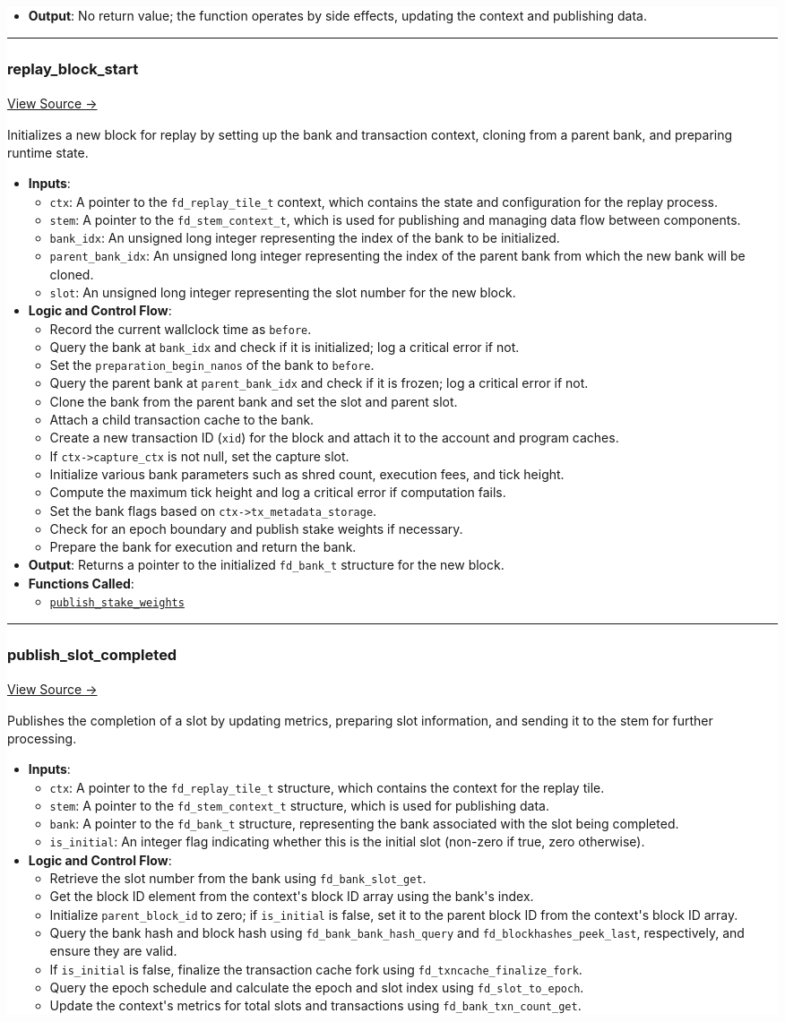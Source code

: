 - **Output**: No return value; the function operates by side effects, updating the context and publishing data.


---
### replay\_block\_start
[View Source →](<../../../../../src/discof/replay/fd_replay_tile.c#L644>)

Initializes a new block for replay by setting up the bank and transaction context, cloning from a parent bank, and preparing runtime state.
- **Inputs**:
    - ``ctx``: A pointer to the `fd_replay_tile_t` context, which contains the state and configuration for the replay process.
    - ``stem``: A pointer to the `fd_stem_context_t`, which is used for publishing and managing data flow between components.
    - ``bank_idx``: An unsigned long integer representing the index of the bank to be initialized.
    - ``parent_bank_idx``: An unsigned long integer representing the index of the parent bank from which the new bank will be cloned.
    - ``slot``: An unsigned long integer representing the slot number for the new block.
- **Logic and Control Flow**:
    - Record the current wallclock time as `before`.
    - Query the bank at `bank_idx` and check if it is initialized; log a critical error if not.
    - Set the `preparation_begin_nanos` of the bank to `before`.
    - Query the parent bank at `parent_bank_idx` and check if it is frozen; log a critical error if not.
    - Clone the bank from the parent bank and set the slot and parent slot.
    - Attach a child transaction cache to the bank.
    - Create a new transaction ID (`xid`) for the block and attach it to the account and program caches.
    - If `ctx->capture_ctx` is not null, set the capture slot.
    - Initialize various bank parameters such as shred count, execution fees, and tick height.
    - Compute the maximum tick height and log a critical error if computation fails.
    - Set the bank flags based on `ctx->tx_metadata_storage`.
    - Check for an epoch boundary and publish stake weights if necessary.
    - Prepare the bank for execution and return the bank.
- **Output**: Returns a pointer to the initialized `fd_bank_t` structure for the new block.
- **Functions Called**:
    - [`publish_stake_weights`](<#publish_stake_weights>)


---
### publish\_slot\_completed
[View Source →](<../../../../../src/discof/replay/fd_replay_tile.c#L733>)

Publishes the completion of a slot by updating metrics, preparing slot information, and sending it to the stem for further processing.
- **Inputs**:
    - ``ctx``: A pointer to the `fd_replay_tile_t` structure, which contains the context for the replay tile.
    - ``stem``: A pointer to the `fd_stem_context_t` structure, which is used for publishing data.
    - ``bank``: A pointer to the `fd_bank_t` structure, representing the bank associated with the slot being completed.
    - ``is_initial``: An integer flag indicating whether this is the initial slot (non-zero if true, zero otherwise).
- **Logic and Control Flow**:
    - Retrieve the slot number from the bank using `fd_bank_slot_get`.
    - Get the block ID element from the context's block ID array using the bank's index.
    - Initialize `parent_block_id` to zero; if `is_initial` is false, set it to the parent block ID from the context's block ID array.
    - Query the bank hash and block hash using `fd_bank_bank_hash_query` and `fd_blockhashes_peek_last`, respectively, and ensure they are valid.
    - If `is_initial` is false, finalize the transaction cache fork using `fd_txncache_finalize_fork`.
    - Query the epoch schedule and calculate the epoch and slot index using `fd_slot_to_epoch`.
    - Update the context's metrics for total slots and transactions using `fd_bank_txn_count_get`.